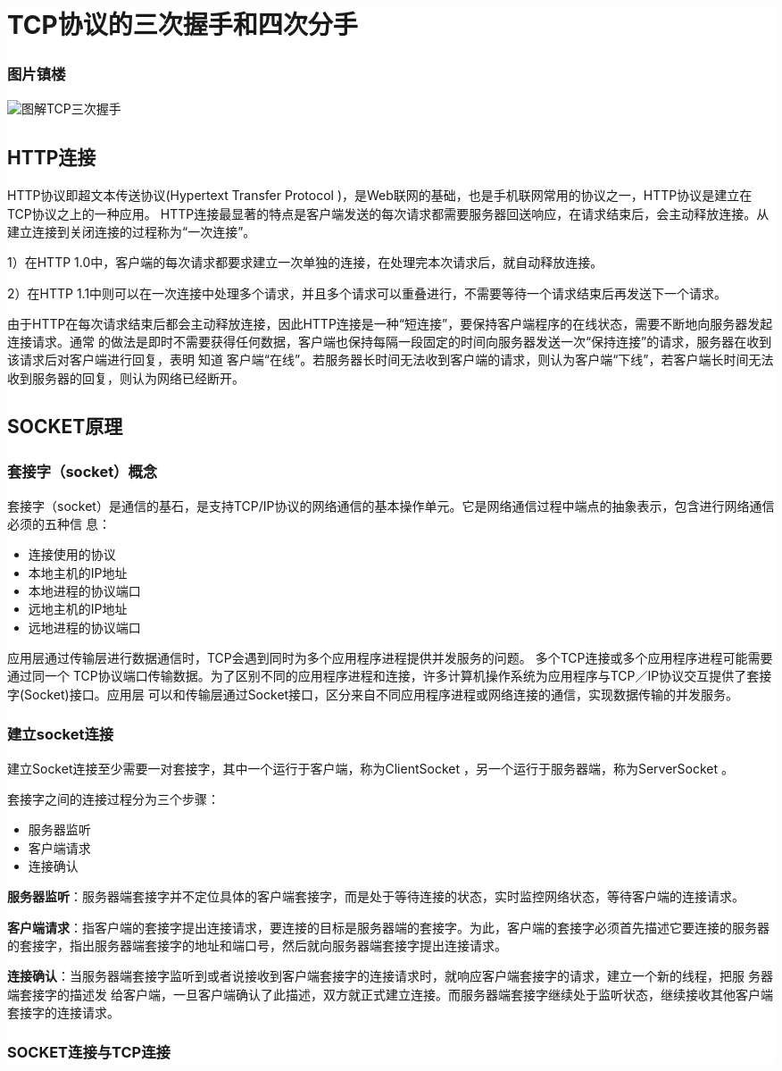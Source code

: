 # TCP协议的三次握手和四次分手

### 图片镇楼
![图解TCP三次握手](img/TCP三次握手)

## HTTP连接

HTTP协议即超文本传送协议(Hypertext Transfer Protocol )，是Web联网的基础，也是手机联网常用的协议之一，HTTP协议是建立在TCP协议之上的一种应用。
HTTP连接最显著的特点是客户端发送的每次请求都需要服务器回送响应，在请求结束后，会主动释放连接。从建立连接到关闭连接的过程称为“一次连接”。

1）在HTTP 1.0中，客户端的每次请求都要求建立一次单独的连接，在处理完本次请求后，就自动释放连接。

2）在HTTP 1.1中则可以在一次连接中处理多个请求，并且多个请求可以重叠进行，不需要等待一个请求结束后再发送下一个请求。

由于HTTP在每次请求结束后都会主动释放连接，因此HTTP连接是一种“短连接”，要保持客户端程序的在线状态，需要不断地向服务器发起连接请求。通常
的做法是即时不需要获得任何数据，客户端也保持每隔一段固定的时间向服务器发送一次“保持连接”的请求，服务器在收到该请求后对客户端进行回复，表明
知道 客户端“在线”。若服务器长时间无法收到客户端的请求，则认为客户端“下线”，若客户端长时间无法收到服务器的回复，则认为网络已经断开。

## SOCKET原理

### 套接字（socket）概念

套接字（socket）是通信的基石，是支持TCP/IP协议的网络通信的基本操作单元。它是网络通信过程中端点的抽象表示，包含进行网络通信必须的五种信
息：
- 连接使用的协议
- 本地主机的IP地址
- 本地进程的协议端口
- 远地主机的IP地址
- 远地进程的协议端口

应用层通过传输层进行数据通信时，TCP会遇到同时为多个应用程序进程提供并发服务的问题。 多个TCP连接或多个应用程序进程可能需要通过同一个
TCP协议端口传输数据。为了区别不同的应用程序进程和连接，许多计算机操作系统为应用程序与TCP／IP协议交互提供了套接字(Socket)接口。应用层
可以和传输层通过Socket接口，区分来自不同应用程序进程或网络连接的通信，实现数据传输的并发服务。

### 建立socket连接

建立Socket连接至少需要一对套接字，其中一个运行于客户端，称为ClientSocket ，另一个运行于服务器端，称为ServerSocket 。

套接字之间的连接过程分为三个步骤：
- 服务器监听
- 客户端请求
- 连接确认

**服务器监听**：服务器端套接字并不定位具体的客户端套接字，而是处于等待连接的状态，实时监控网络状态，等待客户端的连接请求。

**客户端请求**：指客户端的套接字提出连接请求，要连接的目标是服务器端的套接字。为此，客户端的套接字必须首先描述它要连接的服务器
的套接字，指出服务器端套接字的地址和端口号，然后就向服务器端套接字提出连接请求。

**连接确认**：当服务器端套接字监听到或者说接收到客户端套接字的连接请求时，就响应客户端套接字的请求，建立一个新的线程，把服
务器端套接字的描述发 给客户端，一旦客户端确认了此描述，双方就正式建立连接。而服务器端套接字继续处于监听状态，继续接收其他客户端套接字的连接请求。

### SOCKET连接与TCP连接

